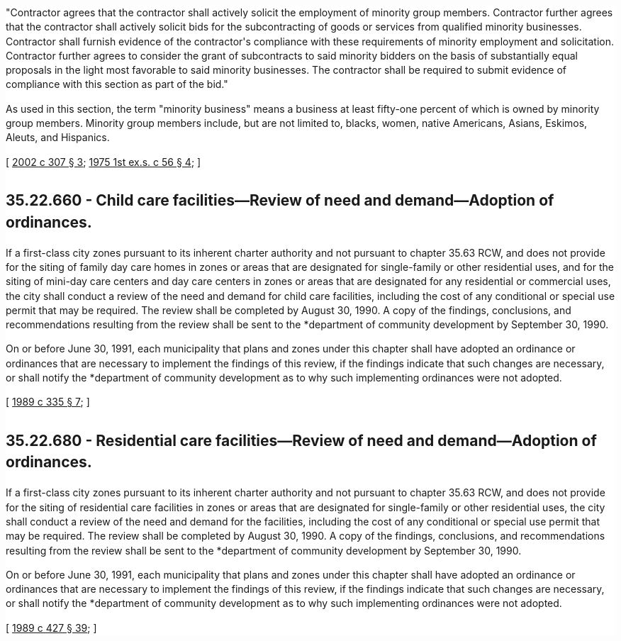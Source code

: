 "Contractor agrees that the contractor shall actively solicit the employment of minority group members. Contractor further agrees that the contractor shall actively solicit bids for the subcontracting of goods or services from qualified minority businesses. Contractor shall furnish evidence of the contractor's compliance with these requirements of minority employment and solicitation. Contractor further agrees to consider the grant of subcontracts to said minority bidders on the basis of substantially equal proposals in the light most favorable to said minority businesses. The contractor shall be required to submit evidence of compliance with this section as part of the bid."

As used in this section, the term "minority business" means a business at least fifty-one percent of which is owned by minority group members. Minority group members include, but are not limited to, blacks, women, native Americans, Asians, Eskimos, Aleuts, and Hispanics.

\[ [2002 c 307 § 3](http://lawfilesext.leg.wa.gov/biennium/2001-02/Pdf/Bills/Session%20Laws/Senate/5954.SL.pdf?cite=2002%20c%20307%20§%203); [1975 1st ex.s. c 56 § 4](http://leg.wa.gov/CodeReviser/documents/sessionlaw/1975ex1c56.pdf?cite=1975%201st%20ex.s.%20c%2056%20§%204); \]

## 35.22.660 - Child care facilities—Review of need and demand—Adoption of ordinances.
If a first-class city zones pursuant to its inherent charter authority and not pursuant to chapter 35.63 RCW, and does not provide for the siting of family day care homes in zones or areas that are designated for single-family or other residential uses, and for the siting of mini-day care centers and day care centers in zones or areas that are designated for any residential or commercial uses, the city shall conduct a review of the need and demand for child care facilities, including the cost of any conditional or special use permit that may be required. The review shall be completed by August 30, 1990. A copy of the findings, conclusions, and recommendations resulting from the review shall be sent to the *department of community development by September 30, 1990.

On or before June 30, 1991, each municipality that plans and zones under this chapter shall have adopted an ordinance or ordinances that are necessary to implement the findings of this review, if the findings indicate that such changes are necessary, or shall notify the *department of community development as to why such implementing ordinances were not adopted.

\[ [1989 c 335 § 7](http://leg.wa.gov/CodeReviser/documents/sessionlaw/1989c335.pdf?cite=1989%20c%20335%20§%207); \]

## 35.22.680 - Residential care facilities—Review of need and demand—Adoption of ordinances.
If a first-class city zones pursuant to its inherent charter authority and not pursuant to chapter 35.63 RCW, and does not provide for the siting of residential care facilities in zones or areas that are designated for single-family or other residential uses, the city shall conduct a review of the need and demand for the facilities, including the cost of any conditional or special use permit that may be required. The review shall be completed by August 30, 1990. A copy of the findings, conclusions, and recommendations resulting from the review shall be sent to the *department of community development by September 30, 1990.

On or before June 30, 1991, each municipality that plans and zones under this chapter shall have adopted an ordinance or ordinances that are necessary to implement the findings of this review, if the findings indicate that such changes are necessary, or shall notify the *department of community development as to why such implementing ordinances were not adopted.

\[ [1989 c 427 § 39](http://leg.wa.gov/CodeReviser/documents/sessionlaw/1989c427.pdf?cite=1989%20c%20427%20§%2039); \]
